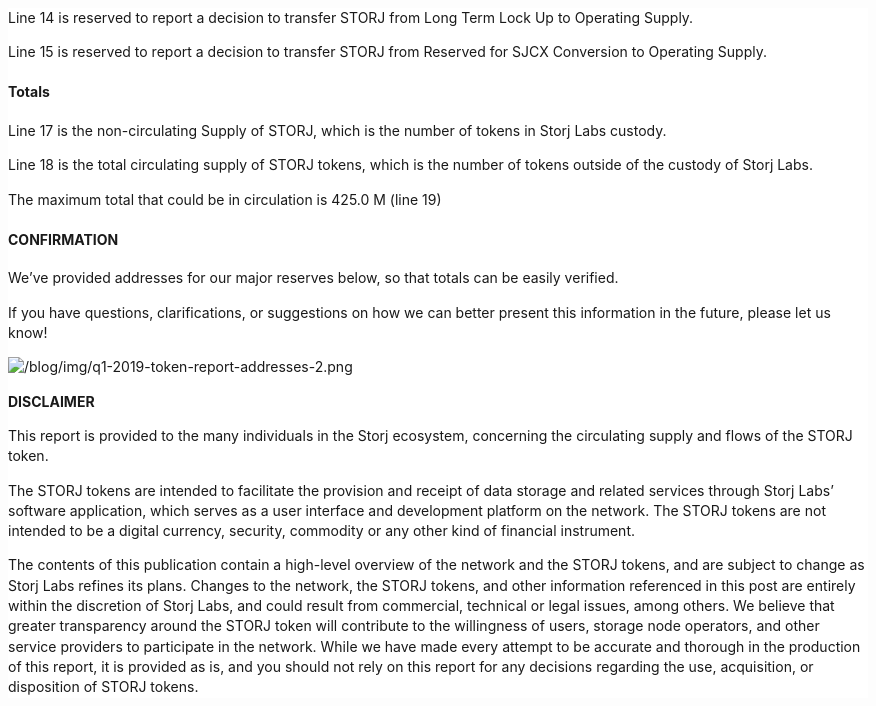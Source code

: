 Line 14 is reserved to report a decision to transfer STORJ from Long Term Lock Up to Operating Supply.

Line 15 is reserved to report a decision to transfer STORJ from Reserved for SJCX Conversion to Operating Supply.

#### Totals

Line 17 is the non-circulating Supply of STORJ, which is the number of tokens in Storj Labs custody.

Line 18 is the total circulating supply of STORJ tokens, which is the number of tokens outside of the custody of Storj Labs. 

The maximum total that could be in circulation is 425.0 M (line 19)

#### CONFIRMATION

We’ve provided addresses for our major reserves below, so that totals can be easily verified. 

If you have questions, clarifications, or suggestions on how we can better present this information in the future, please let us know!

<img src="/blog/img/q1-2019-token-report-addresses-2.png" alt="/blog/img/q1-2019-token-report-addresses-2.png" width="100%"/>

**DISCLAIMER**

This report is provided to the many individuals in the Storj ecosystem, concerning the circulating supply and flows of the STORJ token. 

The STORJ tokens are intended to facilitate the provision and receipt of data storage and related services through Storj Labs’ software application, which serves as a user interface and development platform on the network. The STORJ tokens are not intended to be a digital currency, security, commodity or any other kind of financial instrument.

The contents of this publication contain a high-level overview of the network and the STORJ tokens, and are subject to change as Storj Labs refines its plans. Changes to the network, the STORJ tokens, and other information referenced in this post are entirely within the discretion of Storj Labs, and could result from commercial, technical or legal issues, among others. We believe that greater transparency around the STORJ token will contribute to the willingness of users, storage node operators, and other service providers to participate in the network. While we have made every attempt to be accurate and thorough in the production of this report, it is provided as is, and you should not rely on this report for any decisions regarding the use, acquisition, or disposition of STORJ tokens.
